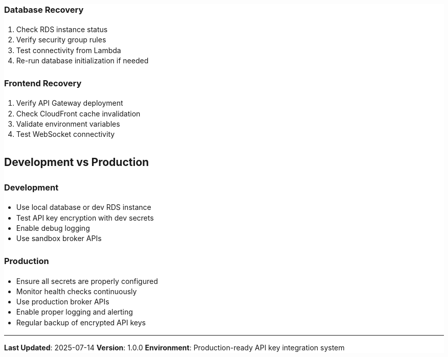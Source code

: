 ### Database Recovery
1. Check RDS instance status
2. Verify security group rules
3. Test connectivity from Lambda
4. Re-run database initialization if needed

### Frontend Recovery
1. Verify API Gateway deployment
2. Check CloudFront cache invalidation
3. Validate environment variables
4. Test WebSocket connectivity

## Development vs Production

### Development
- Use local database or dev RDS instance
- Test API key encryption with dev secrets
- Enable debug logging
- Use sandbox broker APIs

### Production
- Ensure all secrets are properly configured
- Monitor health checks continuously
- Use production broker APIs
- Enable proper logging and alerting
- Regular backup of encrypted API keys

---

**Last Updated**: 2025-07-14
**Version**: 1.0.0
**Environment**: Production-ready API key integration system
